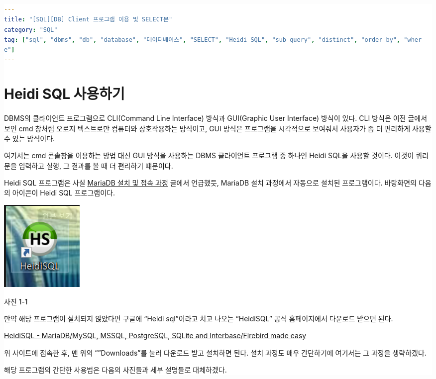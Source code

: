 ```yaml
---
title: "[SQL][DB] Client 프로그램 이용 및 SELECT문"
category: "SQL"
tag: ["sql", "dbms", "db", "database", "데이터베이스", "SELECT", "Heidi SQL", "sub query", "distinct", "order by", "where"]
---
```


# Heidi SQL 사용하기

DBMS의 클라이언트 프로그램으로 CLI(Command Line Interface) 방식과 GUI(Graphic User Interface) 방식이 있다. CLI 방식은 이전 글에서 보인 cmd 창처럼 오로지 텍스트로만 컴퓨터와 상호작용하는 방식이고, GUI 방식은 프로그램을 시각적으로 보여줘서 사용자가 좀 더 편리하게 사용할 수 있는 방식이다. 

여기서는 cmd 콘솔창을 이용하는 방법 대신 GUI 방식을 사용하는 DBMS 클라이언트 프로그램 중 하나인 Heidi SQL을 사용할 것이다. 이것이 쿼리문을 입력하고 실행, 그 결과를 볼 때 더 편리하기 떄문이다.

Heidi SQL 프로그램은 사실 [MariaDB 설치 및 접속 과정](/sql/SQL-MariaDB-install-and-access/) 글에서 언급했듯, MariaDB 설치 과정에서 자동으로 설치된 프로그램이다. 바탕화면의 다음의 아이콘이 Heidi SQL 프로그램이다. 

![사진 1-1](/images/2024-08-04/SQL-Client-program-and-select/1.png)

사진 1-1

만약 해당 프로그램이 설치되지 않았다면 구글에 “Heidi sql”이라고 치고 나오는 “HeidiSQL” 공식 홈페이지에서 다운로드 받으면 된다. 

[HeidiSQL - MariaDB/MySQL, MSSQL, PostgreSQL, SQLite and Interbase/Firebird made easy](https://www.heidisql.com/)

위 사이트에 접속한 후, 맨 위의 “”Downloads”를 눌러 다운로드 받고 설치하면 된다. 설치 과정도 매우 간단하기에 여기서는 그 과정을 생략하겠다. 

해당 프로그램의 간단한 사용법은 다음의 사진들과 세부 설명들로 대체하겠다. 
